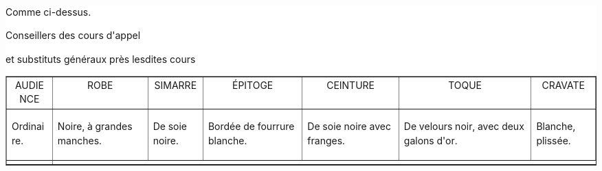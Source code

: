 Comme ci-dessus.

</td>
    </tr>
  </tbody>
</table>

Conseillers des cours d'appel

et substituts généraux près lesdites cours

<table border="1">
  <tbody>
    <tr>
      <td align="center"> AUDIENCE</td>
      <td align="center"> ROBE</td>
      <td align="center"> SIMARRE</td>
      <td align="center"> ÉPITOGE</td>
      <td align="center"> CEINTURE</td>
      <td align="center"> TOQUE</td>
      <td align="center"> CRAVATE</td>
    </tr>
    <tr>
      <td align="left" valign="top">

Ordinaire.

</td>
      <td valign="top" align="left">

Noire, à grandes manches.

</td>
      <td align="left" valign="top">

De soie noire.

</td>
      <td align="left" valign="top">

Bordée de fourrure blanche.

</td>
      <td valign="top" align="left">

De soie noire avec franges.

</td>
      <td align="left" valign="top">

De velours noir, avec deux galons d'or.

</td>
      <td valign="top" align="left">

Blanche, plissée.

</td>
    </tr>
    <tr>
      <td valign="top" align="left">
